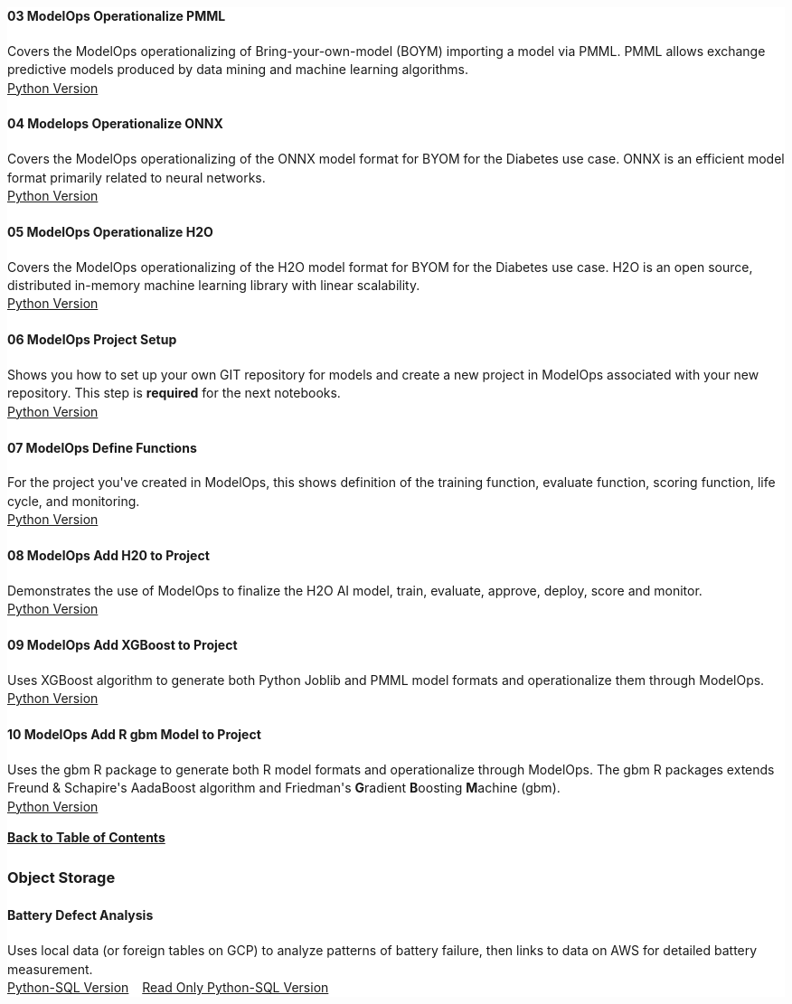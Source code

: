 #### 03 ModelOps Operationalize PMML
Covers the ModelOps operationalizing of Bring-your-own-model (BOYM) importing a model via PMML.  PMML allows exchange predictive models produced by data mining and machine learning algorithms.<br>
[Python Version](./ModelOps/03_ModelOps_BYOM_PIMA_PMML.ipynb)

#### 04 Modelops Operationalize ONNX
Covers the ModelOps operationalizing of the ONNX model format for BYOM for the Diabetes use case. ONNX is an efficient model format primarily related to neural networks.<br>
[Python Version](./ModelOps/04_ModelOps_BYOM_PIMA_ONNX.ipynb)

#### 05 ModelOps Operationalize H2O
Covers the ModelOps operationalizing of the H2O model format for BYOM for the Diabetes use case. H2O is an open source, distributed in-memory machine learning library with linear scalability.<br>
[Python Version](./ModelOps/05_ModelOps_BYOM_PIMA_H2O.ipynb)

#### 06 ModelOps Project Setup
Shows you how to set up your own GIT repository for models and create a new project in ModelOps associated with your new repository. This step is **required** for the next notebooks.<br>
[Python Version](./ModelOps/06_ModelOps_GIT_Project_Setup.ipynb)

#### 07 ModelOps Define Functions
For the project you've created in ModelOps, this shows definition of the training function, evaluate function, scoring function, life cycle, and monitoring.<br>
[Python Version](./ModelOps/07_ModelOps_GIT_PIMA_Python_Indb_GLM.ipynb)

#### 08 ModelOps Add H20 to Project
Demonstrates the use of ModelOps to finalize the H2O AI model, train, evaluate, approve, deploy, score and monitor.<br>
[Python Version](./ModelOps/08_ModelOps_GIT_PIMA_Python_H2OAutoML.ipynb)

#### 09 ModelOps Add XGBoost to Project
Uses XGBoost algorithm to generate both Python Joblib and PMML model formats and operationalize them through ModelOps.<br>
[Python Version](./ModelOps/09_ModelOps_GIT_PIMA_Python_XGboost.ipynb)

#### 10 ModelOps Add R gbm Model to Project
Uses the gbm R package to generate both R model formats and operationalize through ModelOps. The gbm R packages extends Freund & Schapire's AadaBoost algorithm and Friedman's **G**radient **B**oosting **M**achine (gbm).<br>
[Python Version](./ModelOps/10_ModelOps_GIT_PIMA_R_GBM.ipynb)

<a href='#toc'>**Back to Table of Contents**</a><br>
<a id='xObject-Storage'></a>
### Object Storage

#### Battery Defect Analysis
Uses local data (or foreign tables on GCP) to analyze patterns of battery failure, then links to data on AWS for detailed battery measurement.<br>
[Python-SQL Version](./UseCases/Battery_Defect_Analysis/Battery_Defect_Analysis_PY_SQL.ipynb) &ensp; [Read Only Python-SQL Version](https://nbviewer.org/github/Teradata/jupyter-demos/blob/3538106107f2c78d69141ee1846d49089f9ba1aa/UseCases/Battery_Defect_Analysis/Pop_Battery_Defect_Analysis_PY_SQL.ipynb)
